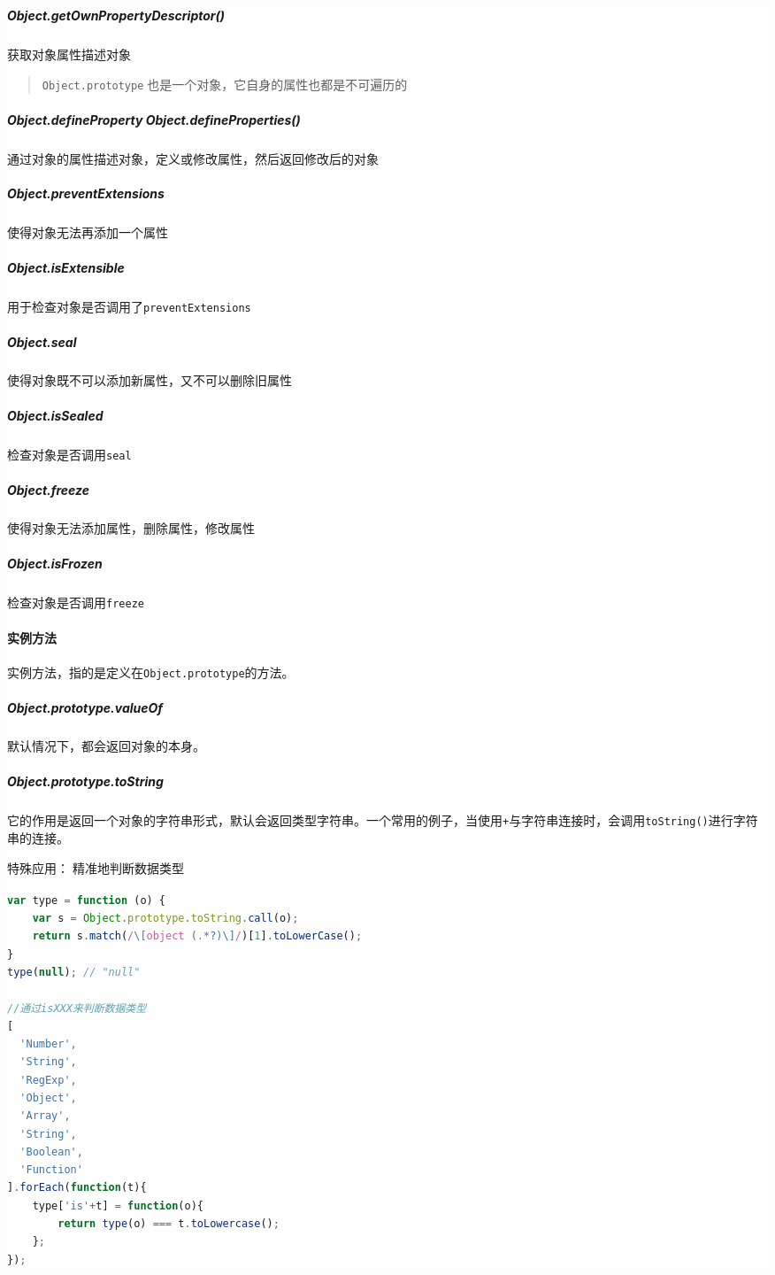 ##### Object.getOwnPropertyDescriptor()
获取对象属性描述对象
> `Object.prototype` 也是一个对象，它自身的属性也都是不可遍历的

##### Object.defineProperty Object.defineProperties()
通过对象的属性描述对象，定义或修改属性，然后返回修改后的对象

##### Object.preventExtensions
使得对象无法再添加一个属性

##### Object.isExtensible
用于检查对象是否调用了`preventExtensions`

##### Object.seal
使得对象既不可以添加新属性，又不可以删除旧属性

##### Object.isSealed
检查对象是否调用`seal`  

##### Object.freeze
使得对象无法添加属性，删除属性，修改属性

##### Object.isFrozen
检查对象是否调用`freeze`

#### 实例方法
实例方法，指的是定义在`Object.prototype`的方法。

##### Object.prototype.valueOf
默认情况下，都会返回对象的本身。

##### Object.prototype.toString
它的作用是返回一个对象的字符串形式，默认会返回类型字符串。一个常用的例子，当使用`+`与字符串连接时，会调用`toString()`进行字符串的连接。

特殊应用： 精准地判断数据类型 
```js
var type = function (o) {
	var s = Object.prototype.toString.call(o);
	return s.match(/\[object (.*?)\]/)[1].toLowerCase();
}
type(null); // "null"

//通过isXXX来判断数据类型
[
  'Number',
  'String',
  'RegExp',
  'Object',
  'Array',
  'String',
  'Boolean',
  'Function'
].forEach(function(t){
	type['is'+t] = function(o){
		return type(o) === t.toLowercase();
	};
});
```
